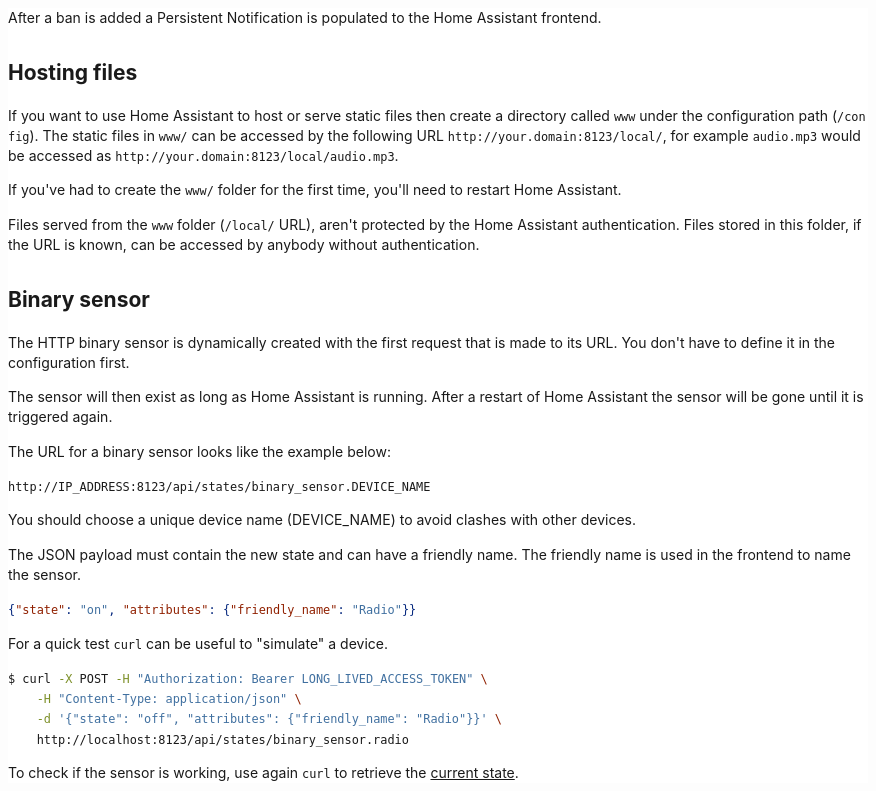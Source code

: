 After a ban is added a Persistent Notification is populated to the Home Assistant frontend.

## Hosting files

If you want to use Home Assistant to host or serve static files then create a directory called `www` under the configuration path (`/config`). The static files in `www/` can be accessed by the following URL `http://your.domain:8123/local/`, for example `audio.mp3` would be accessed as `http://your.domain:8123/local/audio.mp3`.

<div class='note'>

  If you've had to create the `www/` folder for the first time, you'll need to restart Home Assistant.

</div>

<div class='note warning'>

  Files served from the `www` folder (`/local/` URL), aren't protected by the Home Assistant authentication. Files stored in this folder, if the URL is known, can be accessed by anybody without authentication.

</div>

## Binary sensor

The HTTP binary sensor is dynamically created with the first request that is made to its URL. You don't have to define it in the configuration first.

The sensor will then exist as long as Home Assistant is running. After a restart of Home Assistant the sensor will be gone until it is triggered again.

The URL for a binary sensor looks like the example below:

```bash
http://IP_ADDRESS:8123/api/states/binary_sensor.DEVICE_NAME
```

<div class='note'>
You should choose a unique device name (DEVICE_NAME) to avoid clashes with other devices.
</div>

The JSON payload must contain the new state and can have a friendly name. The friendly name is used in the frontend to name the sensor.

```json
{"state": "on", "attributes": {"friendly_name": "Radio"}}
```

For a quick test `curl` can be useful to "simulate" a device.

```bash
$ curl -X POST -H "Authorization: Bearer LONG_LIVED_ACCESS_TOKEN" \
    -H "Content-Type: application/json" \
    -d '{"state": "off", "attributes": {"friendly_name": "Radio"}}' \
    http://localhost:8123/api/states/binary_sensor.radio
```

To check if the sensor is working, use again `curl` to retrieve the [current state](https://developers.home-assistant.io/docs/api/rest/).
